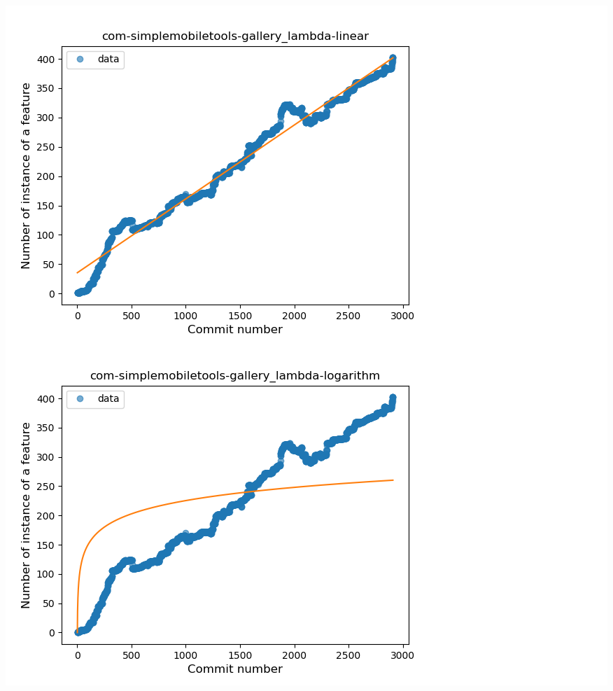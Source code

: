 ![com-simplemobiletools-gallery T1](../plots/com-simplemobiletools-gallery_lambda_T1.png)
![com-simplemobiletools-gallery T6](../plots/com-simplemobiletools-gallery_lambda_T6.png)
